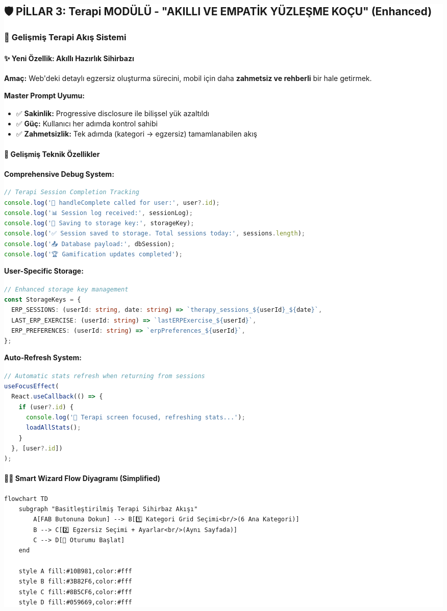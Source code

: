 ## 🛡️ PİLLAR 3: Terapi MODÜLÜ - "AKILLI VE EMPATİK YÜZLEŞME KOÇU" (Enhanced)

### 🎯 **Gelişmiş Terapi Akış Sistemi**

#### **✨ Yeni Özellik: Akıllı Hazırlık Sihirbazı**

**Amaç:** Web'deki detaylı egzersiz oluşturma sürecini, mobil için daha **zahmetsiz ve rehberli** bir hale getirmek.

**Master Prompt Uyumu:** 
- ✅ **Sakinlik:** Progressive disclosure ile bilişsel yük azaltıldı
- ✅ **Güç:** Kullanıcı her adımda kontrol sahibi
- ✅ **Zahmetsizlik:** Tek adımda (kategori → egzersiz) tamamlanabilen akış

#### **🔧 Gelişmiş Teknik Özellikler**

**Comprehensive Debug System:**
```typescript
// Terapi Session Completion Tracking
console.log('🎯 handleComplete called for user:', user?.id);
console.log('📊 Session log received:', sessionLog);
console.log('💾 Saving to storage key:', storageKey);
console.log('✅ Session saved to storage. Total sessions today:', sessions.length);
console.log('📤 Database payload:', dbSession);
console.log('🏆 Gamification updates completed');
```

**User-Specific Storage:**
```typescript
// Enhanced storage key management
const StorageKeys = {
  ERP_SESSIONS: (userId: string, date: string) => `therapy_sessions_${userId}_${date}`,
  LAST_ERP_EXERCISE: (userId: string) => `lastERPExercise_${userId}`,
  ERP_PREFERENCES: (userId: string) => `erpPreferences_${userId}`,
};
```

**Auto-Refresh System:**
```typescript
// Automatic stats refresh when returning from sessions
useFocusEffect(
  React.useCallback(() => {
    if (user?.id) {
      console.log('🔄 Terapi screen focused, refreshing stats...');
      loadAllStats();
    }
  }, [user?.id])
);
```

#### **🧙‍♂️ Smart Wizard Flow Diyagramı (Simplified)**

```mermaid
flowchart TD
    subgraph "Basitleştirilmiş Terapi Sihirbaz Akışı"
        A[FAB Butonuna Dokun] --> B[1️⃣ Kategori Grid Seçimi<br/>(6 Ana Kategori)]
        B --> C[2️⃣ Egzersiz Seçimi + Ayarlar<br/>(Aynı Sayfada)]
        C --> D[🚀 Oturumu Başlat]
    end
    
    style A fill:#10B981,color:#fff
    style B fill:#3B82F6,color:#fff
    style C fill:#8B5CF6,color:#fff
    style D fill:#059669,color:#fff
```
